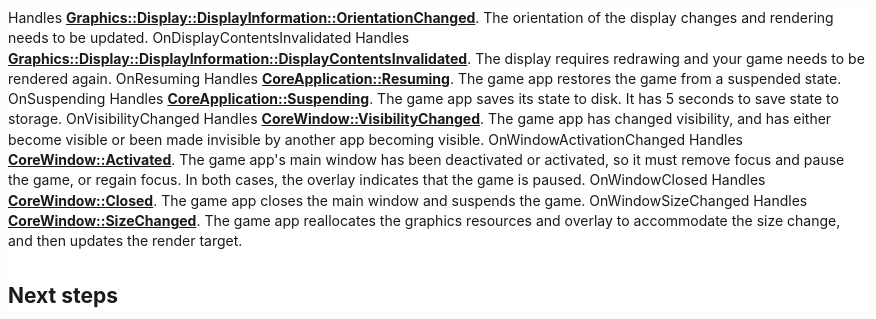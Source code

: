 <td align="left">Handles <a href="https://docs.microsoft.com/uwp/api/windows.graphics.display.displayinformation#Windows_Graphics_Display_DisplayInformation_OrientationChanged"><strong>Graphics::Display::DisplayInformation::OrientationChanged</strong></a>. The orientation of the display changes and rendering needs to be updated.</td>
</tr>
<tr class="even">
<td align="left">OnDisplayContentsInvalidated</td>
<td align="left">Handles <a href="https://docs.microsoft.com/uwp/api/windows.graphics.display.displayinformation#Windows_Graphics_Display_DisplayInformation_DisplayContentsInvalidated"><strong>Graphics::Display::DisplayInformation::DisplayContentsInvalidated</strong></a>. The display requires redrawing and your game needs to be rendered again.</td>
</tr>
<tr class="odd">
<td align="left">OnResuming</td>
<td align="left">Handles <a href="https://msdn.microsoft.com/library/windows/apps/br205859"><strong>CoreApplication::Resuming</strong></a>. The game app restores the game from a suspended state.</td>
</tr>
<tr class="even">
<td align="left">OnSuspending</td>
<td align="left">Handles <a href="https://msdn.microsoft.com/library/windows/apps/br205860"><strong>CoreApplication::Suspending</strong></a>. The game app saves its state to disk. It has 5 seconds to save state to storage.</td>
</tr>
<tr class="odd">
<td align="left">OnVisibilityChanged</td>
<td align="left">Handles <a href="https://msdn.microsoft.com/library/windows/apps/hh701591"><strong>CoreWindow::VisibilityChanged</strong></a>. The game app has changed visibility, and has either become visible or been made invisible by another app becoming visible.</td>
</tr>
<tr class="even">
<td align="left">OnWindowActivationChanged</td>
<td align="left">Handles <a href="https://msdn.microsoft.com/library/windows/apps/br208255"><strong>CoreWindow::Activated</strong></a>. The game app's main window has been deactivated or activated, so it must remove focus and pause the game, or regain focus. In both cases, the overlay indicates that the game is paused.</td>
</tr>
<tr class="odd">
<td align="left">OnWindowClosed</td>
<td align="left">Handles <a href="https://msdn.microsoft.com/library/windows/apps/br208261"><strong>CoreWindow::Closed</strong></a>. The game app closes the main window and suspends the game.</td>
</tr>
<tr class="even">
<td align="left">OnWindowSizeChanged</td>
<td align="left">Handles <a href="https://msdn.microsoft.com/library/windows/apps/br208283"><strong>CoreWindow::SizeChanged</strong></a>. The game app reallocates the graphics resources and overlay to accommodate the size change, and then updates the render target.</td>
</tr>
</tbody>
</table>

## Next steps
